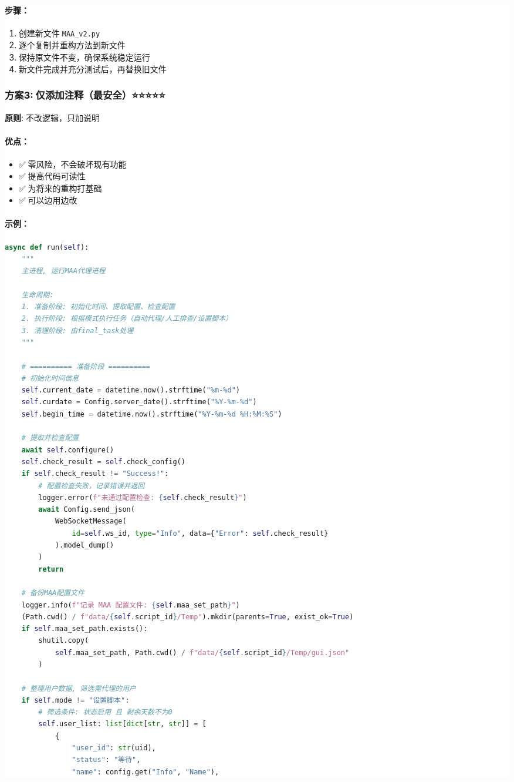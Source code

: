 #### 步骤：
1. 创建新文件 `MAA_v2.py`
2. 逐个复制并重构方法到新文件
3. 保持原文件不变，确保系统稳定运行
4. 新文件完成并充分测试后，再替换旧文件

### 方案3: 仅添加注释（最安全）⭐⭐⭐⭐⭐

**原则**: 不改逻辑，只加说明

#### 优点：
- ✅ 零风险，不会破坏现有功能
- ✅ 提高代码可读性
- ✅ 为将来的重构打基础
- ✅ 可以边用边改

#### 示例：

```python
async def run(self):
    """
    主进程, 运行MAA代理进程
    
    生命周期:
    1. 准备阶段: 初始化时间、提取配置、检查配置
    2. 执行阶段: 根据模式执行任务（自动代理/人工排查/设置脚本）
    3. 清理阶段: 由final_task处理
    """

    # ========== 准备阶段 ==========
    # 初始化时间信息
    self.current_date = datetime.now().strftime("%m-%d")
    self.curdate = Config.server_date().strftime("%Y-%m-%d")
    self.begin_time = datetime.now().strftime("%Y-%m-%d %H:%M:%S")

    # 提取并检查配置
    await self.configure()
    self.check_result = self.check_config()
    if self.check_result != "Success!":
        # 配置检查失败，记录错误并返回
        logger.error(f"未通过配置检查: {self.check_result}")
        await Config.send_json(
            WebSocketMessage(
                id=self.ws_id, type="Info", data={"Error": self.check_result}
            ).model_dump()
        )
        return

    # 备份MAA配置文件
    logger.info(f"记录 MAA 配置文件: {self.maa_set_path}")
    (Path.cwd() / f"data/{self.script_id}/Temp").mkdir(parents=True, exist_ok=True)
    if self.maa_set_path.exists():
        shutil.copy(
            self.maa_set_path, Path.cwd() / f"data/{self.script_id}/Temp/gui.json"
        )

    # 整理用户数据, 筛选需代理的用户
    if self.mode != "设置脚本":
        # 筛选条件: 状态启用 且 剩余天数不为0
        self.user_list: list[dict[str, str]] = [
            {
                "user_id": str(uid),
                "status": "等待",
                "name": config.get("Info", "Name"),
```